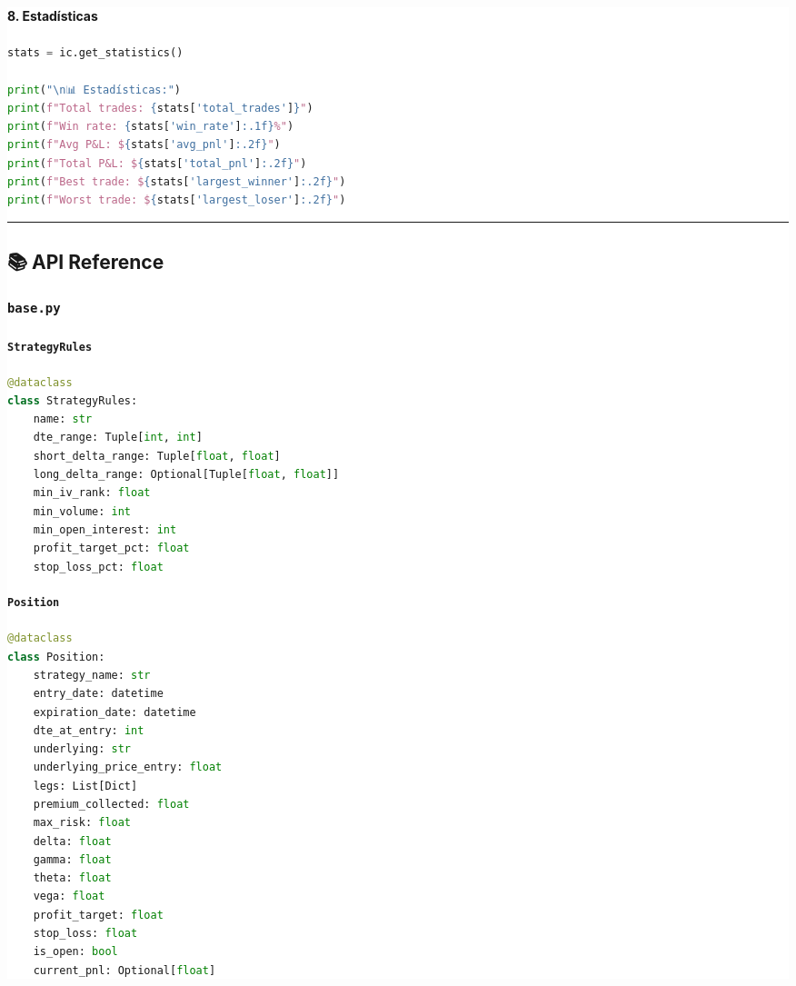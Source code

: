 #### **8. Estadísticas**
```python
stats = ic.get_statistics()

print("\n📊 Estadísticas:")
print(f"Total trades: {stats['total_trades']}")
print(f"Win rate: {stats['win_rate']:.1f}%")
print(f"Avg P&L: ${stats['avg_pnl']:.2f}")
print(f"Total P&L: ${stats['total_pnl']:.2f}")
print(f"Best trade: ${stats['largest_winner']:.2f}")
print(f"Worst trade: ${stats['largest_loser']:.2f}")
```

---

## 📚 API Reference

### `base.py`

#### `StrategyRules`
```python
@dataclass
class StrategyRules:
    name: str
    dte_range: Tuple[int, int]
    short_delta_range: Tuple[float, float]
    long_delta_range: Optional[Tuple[float, float]]
    min_iv_rank: float
    min_volume: int
    min_open_interest: int
    profit_target_pct: float
    stop_loss_pct: float
```

#### `Position`
```python
@dataclass
class Position:
    strategy_name: str
    entry_date: datetime
    expiration_date: datetime
    dte_at_entry: int
    underlying: str
    underlying_price_entry: float
    legs: List[Dict]
    premium_collected: float
    max_risk: float
    delta: float
    gamma: float
    theta: float
    vega: float
    profit_target: float
    stop_loss: float
    is_open: bool
    current_pnl: Optional[float]
```
